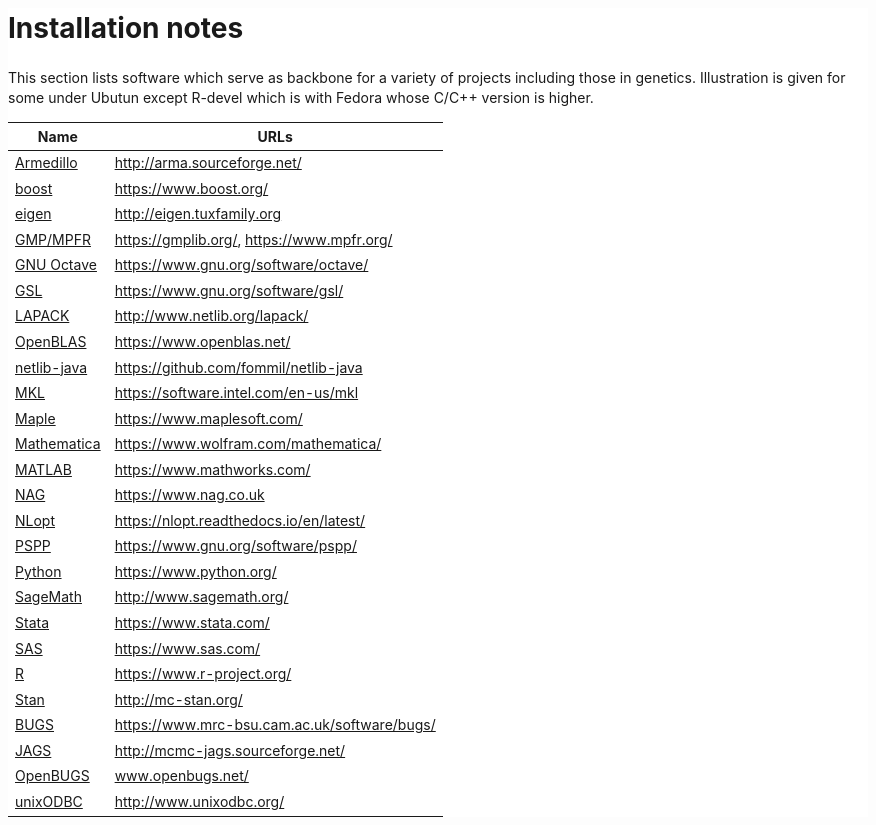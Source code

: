 # Installation notes

This section lists software which serve as backbone for a variety of projects including those in genetics.
Illustration is given for some under Ubutun except R-devel which is with Fedora whose C/C++ version is higher.

Name | URLs
-----|-----------------------------------
[Armedillo](https://github.com/jinghuazhao/Computational-Statistics/blob/master/INSTALL.md#armadillo) | http://arma.sourceforge.net/
[boost](https://github.com/jinghuazhao/Computational-Statistics/blob/master/INSTALL.md#boost) | https://www.boost.org/
[eigen](https://github.com/jinghuazhao/Computational-Statistics/blob/master/INSTALL.md#eigen) | http://eigen.tuxfamily.org
[GMP/MPFR](https://github.com/jinghuazhao/Computational-Statistics/blob/master/INSTALL.md#gmpmpfr) | https://gmplib.org/, https://www.mpfr.org/
[GNU Octave](https://github.com/jinghuazhao/Computational-Statistics/blob/master/INSTALL.md#gnu-octave) | https://www.gnu.org/software/octave/
[GSL](https://github.com/jinghuazhao/Computational-Statistics/blob/master/INSTALL.md#GSL) | https://www.gnu.org/software/gsl/
[LAPACK](https://github.com/jinghuazhao/Computational-Statistics/blob/master/INSTALL.md#blas-and-lapack) | http://www.netlib.org/lapack/
[OpenBLAS](https://github.com/jinghuazhao/Computational-Statistics/blob/master/INSTALL.md#openblas) | https://www.openblas.net/
[netlib-java](https://github.com/jinghuazhao/Computational-Statistics/blob/master/INSTALL.md#netlib-java) | https://github.com/fommil/netlib-java
[MKL](https://github.com/jinghuazhao/Computational-Statistics/blob/master/INSTALL.md#mkl) | https://software.intel.com/en-us/mkl
[Maple](https://github.com/jinghuazhao/Computational-Statistics/blob/master/INSTALL.md#maple) | https://www.maplesoft.com/
[Mathematica](https://github.com/jinghuazhao/Computational-Statistics/blob/master/INSTALL.md#mathematica) | https://www.wolfram.com/mathematica/
[MATLAB](https://github.com/jinghuazhao/Computational-Statistics/blob/master/INSTALL.md#matlab) | https://www.mathworks.com/
[NAG](https://github.com/jinghuazhao/Computational-Statistics/blob/master/INSTALL.md#nag) | https://www.nag.co.uk
[NLopt](https://github.com/jinghuazhao/Computational-Statistics/blob/master/INSTALL.md#nlopt) | https://nlopt.readthedocs.io/en/latest/
[PSPP](https://github.com/jinghuazhao/Computational-Statistics/blob/master/INSTALL.md#pspp) | https://www.gnu.org/software/pspp/
[Python](https://github.com/jinghuazhao/Computational-Statistics/blob/master/INSTALL.md#python) | https://www.python.org/
[SageMath](https://github.com/jinghuazhao/Computational-Statistics/blob/master/INSTALL.md#sagemath) | http://www.sagemath.org/
[Stata](https://github.com/jinghuazhao/Computational-Statistics/blob/master/INSTALL.md#stata) | https://www.stata.com/
[SAS](https://github.com/jinghuazhao/Computational-Statistics/blob/master/INSTALL.md#sas) | https://www.sas.com/
[R](https://github.com/jinghuazhao/Computational-Statistics/blob/master/INSTALL.md#r) | https://www.r-project.org/
[Stan](https://github.com/jinghuazhao/Computational-Statistics/blob/master/INSTALL.md#stan) | http://mc-stan.org/
[BUGS](https://github.com/jinghuazhao/Computational-Statistics/blob/master/INSTALL.md#bugs) | https://www.mrc-bsu.cam.ac.uk/software/bugs/
[JAGS](https://github.com/jinghuazhao/Computational-Statistics/blob/master/INSTALL.md#jags-430) | http://mcmc-jags.sourceforge.net/
[OpenBUGS](https://github.com/jinghuazhao/Computational-Statistics/blob/master/INSTALL.md#OpenBUGS) | www.openbugs.net/
[unixODBC](https://github.com/jinghuazhao/Computational-Statistics/blob/master/INSTALL.md#unixODBC) | http://www.unixodbc.org/
